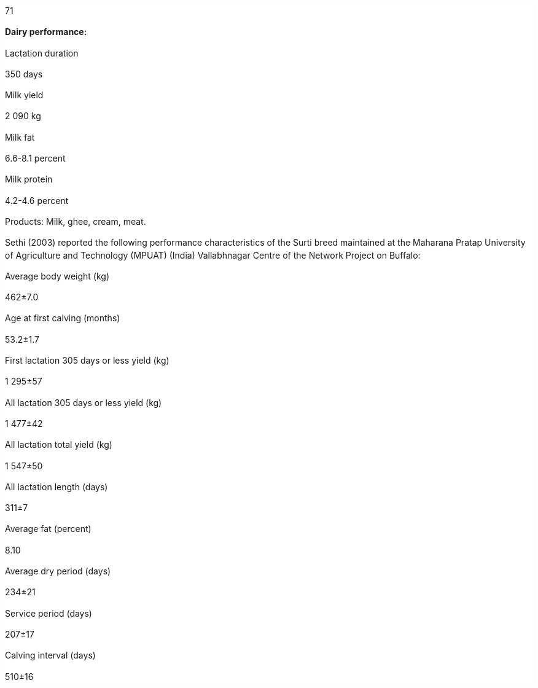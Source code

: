 71

**Dairy performance:**

Lactation duration

350 days

Milk yield

2 090 kg

Milk fat 

6.6-8.1 percent 

Milk protein 

4.2-4.6 percent

Products: Milk, ghee, cream, meat. 

Sethi \(2003\) reported the following performance characteristics of the Surti breed maintained at the Maharana Pratap University of Agriculture and Technology \(MPUAT\) \(India\) Vallabhnagar Centre of the Network Project on Buffalo:

Average body weight \(kg\)

462±7.0

Age at first calving \(months\)

53.2±1.7

First lactation 305 days or less yield \(kg\)

1 295±57

All lactation 305 days or less yield \(kg\)

1 477±42

All lactation total yield \(kg\)

1 547±50

All lactation length \(days\)

311±7

Average fat \(percent\)

8.10

Average dry period \(days\)

234±21

Service period \(days\)

207±17

Calving interval \(days\)

510±16
